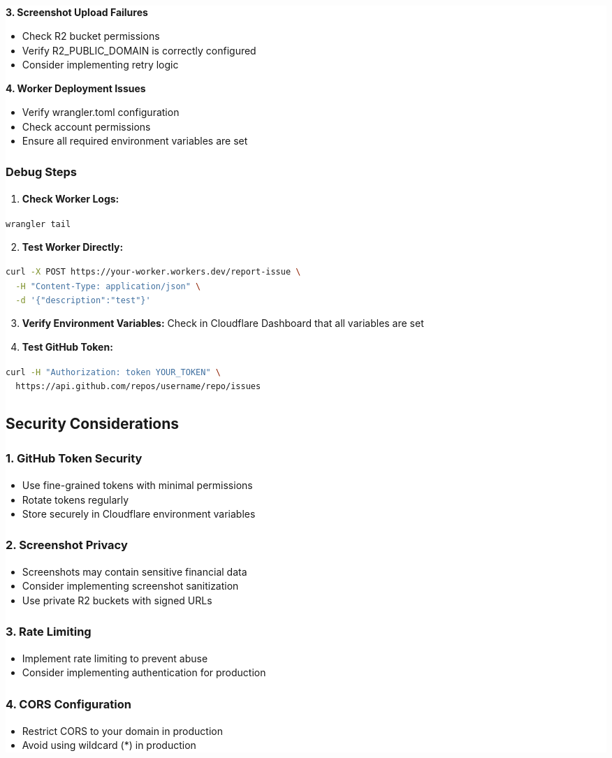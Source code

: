 **3. Screenshot Upload Failures**
- Check R2 bucket permissions
- Verify R2_PUBLIC_DOMAIN is correctly configured
- Consider implementing retry logic

**4. Worker Deployment Issues**
- Verify wrangler.toml configuration
- Check account permissions
- Ensure all required environment variables are set

### Debug Steps

1. **Check Worker Logs:**
```bash
wrangler tail
```

2. **Test Worker Directly:**
```bash
curl -X POST https://your-worker.workers.dev/report-issue \
  -H "Content-Type: application/json" \
  -d '{"description":"test"}'
```

3. **Verify Environment Variables:**
Check in Cloudflare Dashboard that all variables are set

4. **Test GitHub Token:**
```bash
curl -H "Authorization: token YOUR_TOKEN" \
  https://api.github.com/repos/username/repo/issues
```

## Security Considerations

### 1. GitHub Token Security
- Use fine-grained tokens with minimal permissions
- Rotate tokens regularly
- Store securely in Cloudflare environment variables

### 2. Screenshot Privacy
- Screenshots may contain sensitive financial data
- Consider implementing screenshot sanitization
- Use private R2 buckets with signed URLs

### 3. Rate Limiting
- Implement rate limiting to prevent abuse
- Consider implementing authentication for production

### 4. CORS Configuration
- Restrict CORS to your domain in production
- Avoid using wildcard (*) in production
